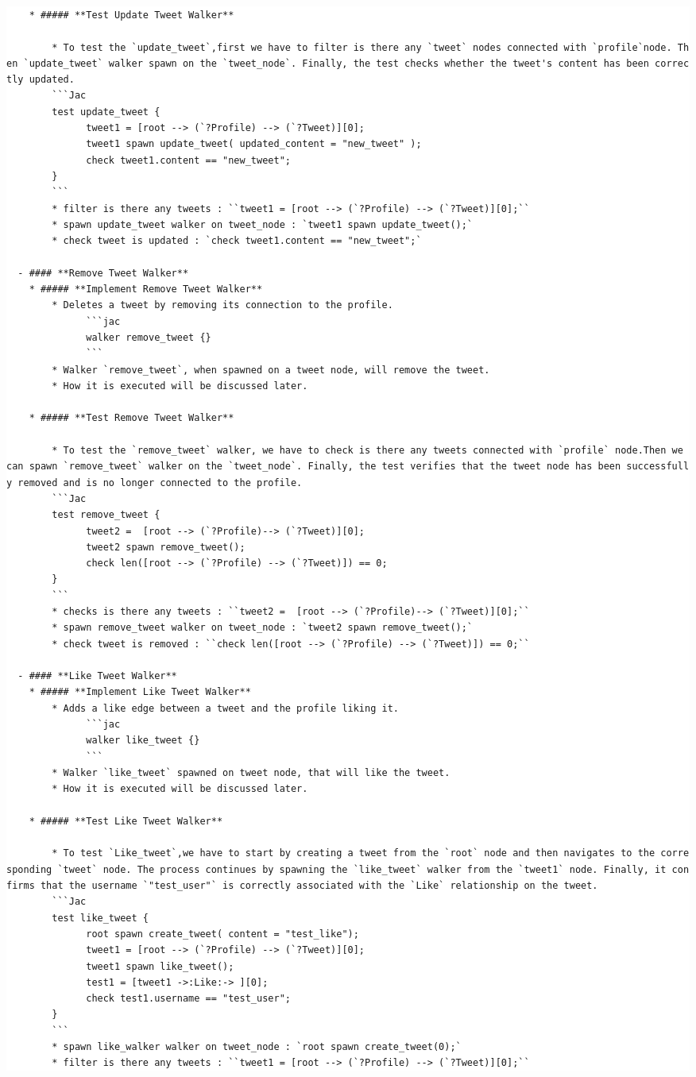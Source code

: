         * ##### **Test Update Tweet Walker**

            * To test the `update_tweet`,first we have to filter is there any `tweet` nodes connected with `profile`node. Then `update_tweet` walker spawn on the `tweet_node`. Finally, the test checks whether the tweet's content has been correctly updated.
            ```Jac
            test update_tweet {
                  tweet1 = [root --> (`?Profile) --> (`?Tweet)][0];
                  tweet1 spawn update_tweet( updated_content = "new_tweet" );
                  check tweet1.content == "new_tweet";
            }
            ```
            * filter is there any tweets : ``tweet1 = [root --> (`?Profile) --> (`?Tweet)][0];``
            * spawn update_tweet walker on tweet_node : `tweet1 spawn update_tweet();`
            * check tweet is updated : `check tweet1.content == "new_tweet";`

      - #### **Remove Tweet Walker**
        * ##### **Implement Remove Tweet Walker**
            * Deletes a tweet by removing its connection to the profile.
                  ```jac
                  walker remove_tweet {}
                  ```
            * Walker `remove_tweet`, when spawned on a tweet node, will remove the tweet.
            * How it is executed will be discussed later.

        * ##### **Test Remove Tweet Walker**

            * To test the `remove_tweet` walker, we have to check is there any tweets connected with `profile` node.Then we can spawn `remove_tweet` walker on the `tweet_node`. Finally, the test verifies that the tweet node has been successfully removed and is no longer connected to the profile.
            ```Jac
            test remove_tweet {
                  tweet2 =  [root --> (`?Profile)--> (`?Tweet)][0];
                  tweet2 spawn remove_tweet();
                  check len([root --> (`?Profile) --> (`?Tweet)]) == 0;
            }
            ```
            * checks is there any tweets : ``tweet2 =  [root --> (`?Profile)--> (`?Tweet)][0];``
            * spawn remove_tweet walker on tweet_node : `tweet2 spawn remove_tweet();`
            * check tweet is removed : ``check len([root --> (`?Profile) --> (`?Tweet)]) == 0;``

      - #### **Like Tweet Walker**
        * ##### **Implement Like Tweet Walker**
            * Adds a like edge between a tweet and the profile liking it.
                  ```jac
                  walker like_tweet {}
                  ```
            * Walker `like_tweet` spawned on tweet node, that will like the tweet.
            * How it is executed will be discussed later.

        * ##### **Test Like Tweet Walker**

            * To test `Like_tweet`,we have to start by creating a tweet from the `root` node and then navigates to the corresponding `tweet` node. The process continues by spawning the `like_tweet` walker from the `tweet1` node. Finally, it confirms that the username `"test_user"` is correctly associated with the `Like` relationship on the tweet.
            ```Jac
            test like_tweet {
                  root spawn create_tweet( content = "test_like");
                  tweet1 = [root --> (`?Profile) --> (`?Tweet)][0];
                  tweet1 spawn like_tweet();
                  test1 = [tweet1 ->:Like:-> ][0];
                  check test1.username == "test_user";
            }
            ```
            * spawn like_walker walker on tweet_node : `root spawn create_tweet(0);`
            * filter is there any tweets : ``tweet1 = [root --> (`?Profile) --> (`?Tweet)][0];``